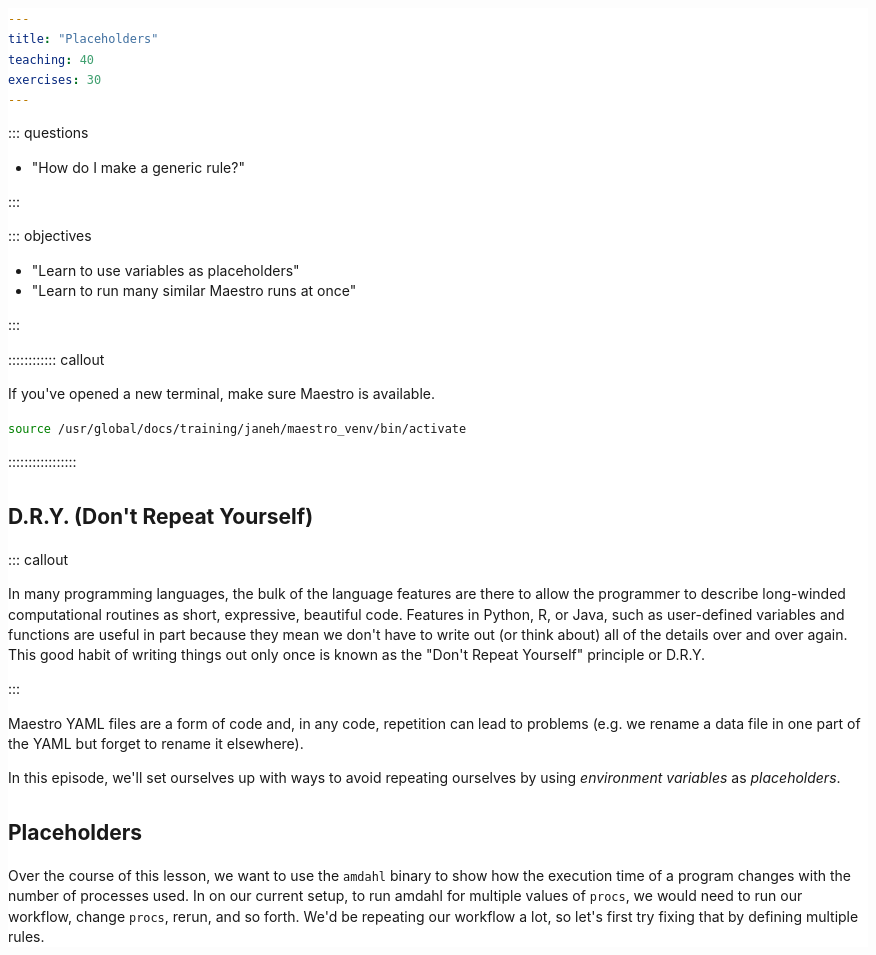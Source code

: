 ```yaml
---
title: "Placeholders"
teaching: 40
exercises: 30
---
```


::: questions

- "How do I make a generic rule?"

:::

::: objectives

- "Learn to use variables as placeholders"
- "Learn to run many similar Maestro runs at once"

:::

:::::::::::: callout

If you've opened a new terminal, make sure Maestro is available.

```bash
source /usr/global/docs/training/janeh/maestro_venv/bin/activate
```

:::::::::::::::::

## D.R.Y. (Don't Repeat Yourself)

::: callout

In many programming languages, the bulk of the language features are
there to allow the programmer to describe long-winded computational
routines as short, expressive, beautiful code.  Features in Python, R,
or Java, such as user-defined variables and functions are useful in
part because they mean we don't have to write out (or think about) all
of the details over and over again.  This good habit of writing things
out only once is known as the "Don't Repeat Yourself" principle or
D.R.Y.

:::

Maestro YAML files are a form of code and, in any code, repetition can
lead to problems (e.g. we rename a data file in one part of the YAML
but forget to rename it elsewhere).

In this episode, we'll set ourselves up with ways to avoid repeating
ourselves by using _environment variables_ as _placeholders_.

## Placeholders

Over the course of this lesson, we want to use the `amdahl` binary to
show how the execution time of a program changes with the number of
processes used. In on our current setup, to run amdahl for multiple
values of `procs`, we would need to run our workflow, change `procs`,
rerun, and so forth. We'd be repeating our workflow a lot, so let's
first try fixing that by defining multiple rules.
